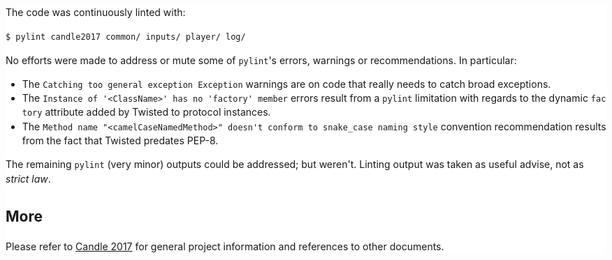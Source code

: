 The code was continuously linted with:
```
$ pylint candle2017 common/ inputs/ player/ log/
```

No efforts were made to address or mute some of `pylint`'s errors, warnings or recommendations. In particular:

* The `Catching too general exception Exception` warnings are on code that really needs to catch broad exceptions.
* The `Instance of '<ClassName>' has no 'factory' member` errors result from a `pylint` limitation with regards to the dynamic `factory` attribute added by Twisted to protocol instances.
* The `Method name "<camelCaseNamedMethod>" doesn't conform to snake_case naming style` convention recommendation results from the fact that Twisted predates PEP-8.

The remaining `pylint` (very minor) outputs could be addressed; but weren't. Linting output was taken as useful advise, not as *strict law*.



More
----

Please refer to [Candle 2017](README.md) for general project information and references to other documents.

